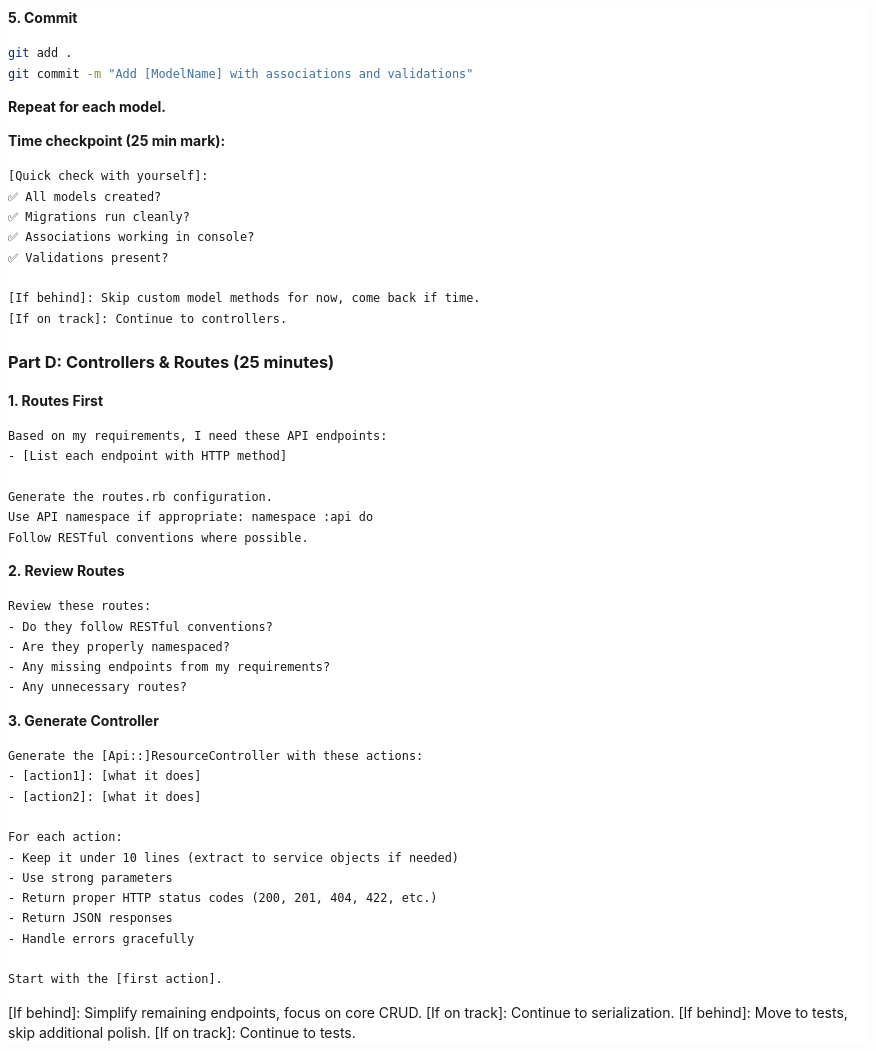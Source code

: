 **5. Commit**
```bash
git add .
git commit -m "Add [ModelName] with associations and validations"
```

**Repeat for each model.**

**Time checkpoint (25 min mark):**
```
[Quick check with yourself]:
✅ All models created?
✅ Migrations run cleanly?
✅ Associations working in console?
✅ Validations present?

[If behind]: Skip custom model methods for now, come back if time.
[If on track]: Continue to controllers.
```

### Part D: Controllers & Routes (25 minutes)

**1. Routes First**
```
Based on my requirements, I need these API endpoints:
- [List each endpoint with HTTP method]

Generate the routes.rb configuration.
Use API namespace if appropriate: namespace :api do
Follow RESTful conventions where possible.
```

**2. Review Routes**
```
Review these routes:
- Do they follow RESTful conventions?
- Are they properly namespaced?
- Any missing endpoints from my requirements?
- Any unnecessary routes?
```

**3. Generate Controller**
```
Generate the [Api::]ResourceController with these actions:
- [action1]: [what it does]
- [action2]: [what it does]

For each action:
- Keep it under 10 lines (extract to service objects if needed)
- Use strong parameters
- Return proper HTTP status codes (200, 201, 404, 422, etc.)
- Return JSON responses
- Handle errors gracefully

Start with the [first action].
```


[If behind]: Simplify remaining endpoints, focus on core CRUD.
[If on track]: Continue to serialization.
[If behind]: Move to tests, skip additional polish.
[If on track]: Continue to tests.